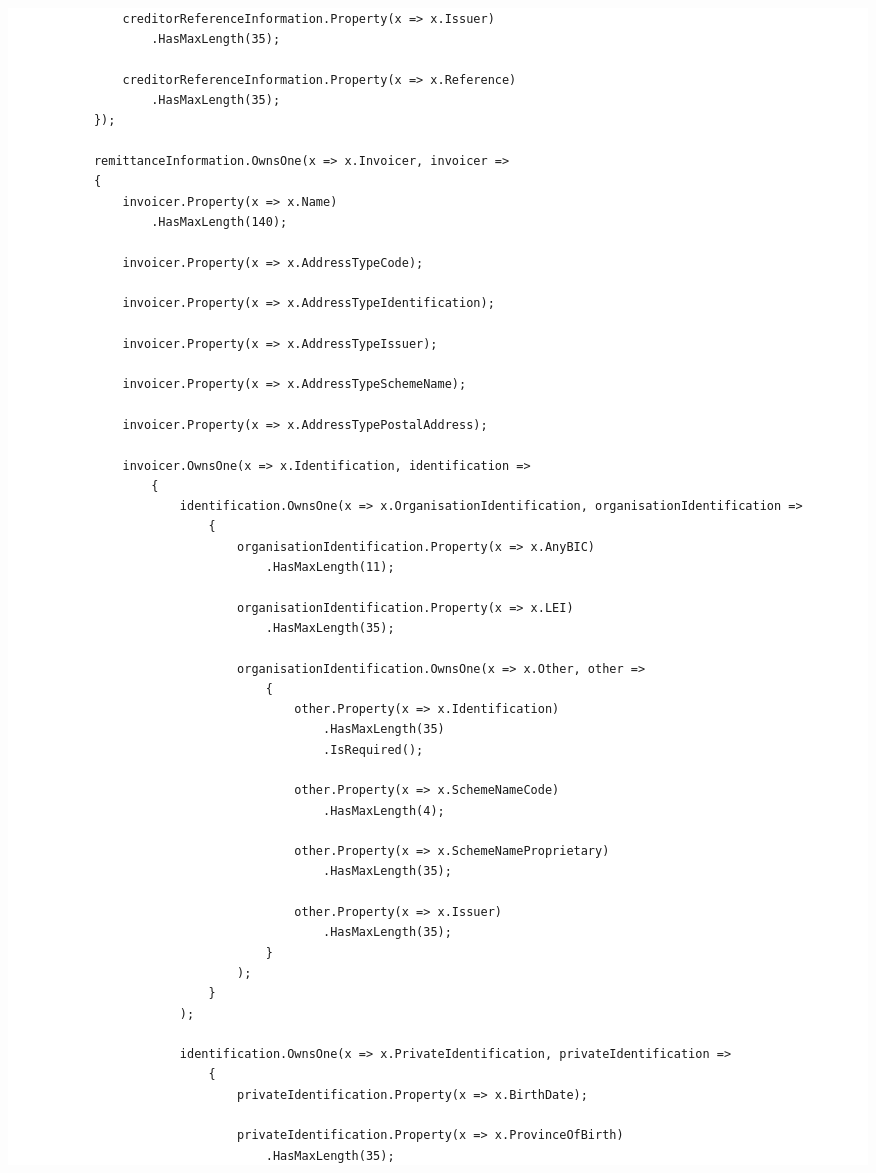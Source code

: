                     creditorReferenceInformation.Property(x => x.Issuer)
                        .HasMaxLength(35);

                    creditorReferenceInformation.Property(x => x.Reference)
                        .HasMaxLength(35);
                });

                remittanceInformation.OwnsOne(x => x.Invoicer, invoicer =>
                {
                    invoicer.Property(x => x.Name)
                        .HasMaxLength(140);

                    invoicer.Property(x => x.AddressTypeCode);

                    invoicer.Property(x => x.AddressTypeIdentification);

                    invoicer.Property(x => x.AddressTypeIssuer);

                    invoicer.Property(x => x.AddressTypeSchemeName);

                    invoicer.Property(x => x.AddressTypePostalAddress);

                    invoicer.OwnsOne(x => x.Identification, identification =>
                        {
                            identification.OwnsOne(x => x.OrganisationIdentification, organisationIdentification =>
                                {
                                    organisationIdentification.Property(x => x.AnyBIC)
                                        .HasMaxLength(11);

                                    organisationIdentification.Property(x => x.LEI)
                                        .HasMaxLength(35);

                                    organisationIdentification.OwnsOne(x => x.Other, other =>
                                        {
                                            other.Property(x => x.Identification)
                                                .HasMaxLength(35)
                                                .IsRequired();

                                            other.Property(x => x.SchemeNameCode)
                                                .HasMaxLength(4);

                                            other.Property(x => x.SchemeNameProprietary)
                                                .HasMaxLength(35);

                                            other.Property(x => x.Issuer)
                                                .HasMaxLength(35);
                                        }
                                    );
                                }
                            );

                            identification.OwnsOne(x => x.PrivateIdentification, privateIdentification =>
                                {
                                    privateIdentification.Property(x => x.BirthDate);

                                    privateIdentification.Property(x => x.ProvinceOfBirth)
                                        .HasMaxLength(35);
